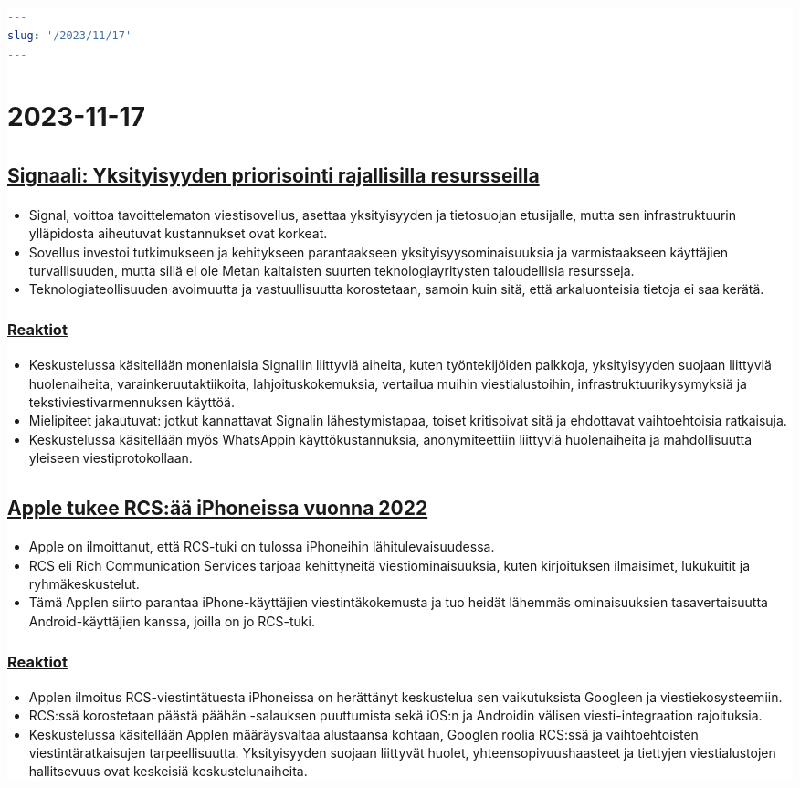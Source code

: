 ```yaml
---
slug: '/2023/11/17'
---
```


# 2023-11-17

## [Signaali: Yksityisyyden priorisointi rajallisilla resursseilla](https://signal.org/blog/signal-is-expensive/)

- Signal, voittoa tavoittelematon viestisovellus, asettaa yksityisyyden ja tietosuojan etusijalle, mutta sen infrastruktuurin ylläpidosta aiheutuvat kustannukset ovat korkeat.
- Sovellus investoi tutkimukseen ja kehitykseen parantaakseen yksityisyysominaisuuksia ja varmistaakseen käyttäjien turvallisuuden, mutta sillä ei ole Metan kaltaisten suurten teknologiayritysten taloudellisia resursseja.
- Teknologiateollisuuden avoimuutta ja vastuullisuutta korostetaan, samoin kuin sitä, että arkaluonteisia tietoja ei saa kerätä.

### [Reaktiot](https://news.ycombinator.com/item?id=38291427)

- Keskustelussa käsitellään monenlaisia Signaliin liittyviä aiheita, kuten työntekijöiden palkkoja, yksityisyyden suojaan liittyviä huolenaiheita, varainkeruutaktiikoita, lahjoituskokemuksia, vertailua muihin viestialustoihin, infrastruktuurikysymyksiä ja tekstiviestivarmennuksen käyttöä.
- Mielipiteet jakautuvat: jotkut kannattavat Signalin lähestymistapaa, toiset kritisoivat sitä ja ehdottavat vaihtoehtoisia ratkaisuja.
- Keskustelussa käsitellään myös WhatsAppin käyttökustannuksia, anonymiteettiin liittyviä huolenaiheita ja mahdollisuutta yleiseen viestiprotokollaan.

## [Apple tukee RCS:ää iPhoneissa vuonna 2022](https://9to5mac.com/2023/11/16/apple-rcs-coming-to-iphone/)

- Apple on ilmoittanut, että RCS-tuki on tulossa iPhoneihin lähitulevaisuudessa.
- RCS eli Rich Communication Services tarjoaa kehittyneitä viestiominaisuuksia, kuten kirjoituksen ilmaisimet, lukukuitit ja ryhmäkeskustelut.
- Tämä Applen siirto parantaa iPhone-käyttäjien viestintäkokemusta ja tuo heidät lähemmäs ominaisuuksien tasavertaisuutta Android-käyttäjien kanssa, joilla on jo RCS-tuki.

### [Reaktiot](https://news.ycombinator.com/item?id=38293082)

- Applen ilmoitus RCS-viestintätuesta iPhoneissa on herättänyt keskustelua sen vaikutuksista Googleen ja viestiekosysteemiin.
- RCS:ssä korostetaan päästä päähän -salauksen puuttumista sekä iOS:n ja Androidin välisen viesti-integraation rajoituksia.
- Keskustelussa käsitellään Applen määräysvaltaa alustaansa kohtaan, Googlen roolia RCS:ssä ja vaihtoehtoisten viestintäratkaisujen tarpeellisuutta. Yksityisyyden suojaan liittyvät huolet, yhteensopivuushaasteet ja tiettyjen viestialustojen hallitsevuus ovat keskeisiä keskustelunaiheita.
